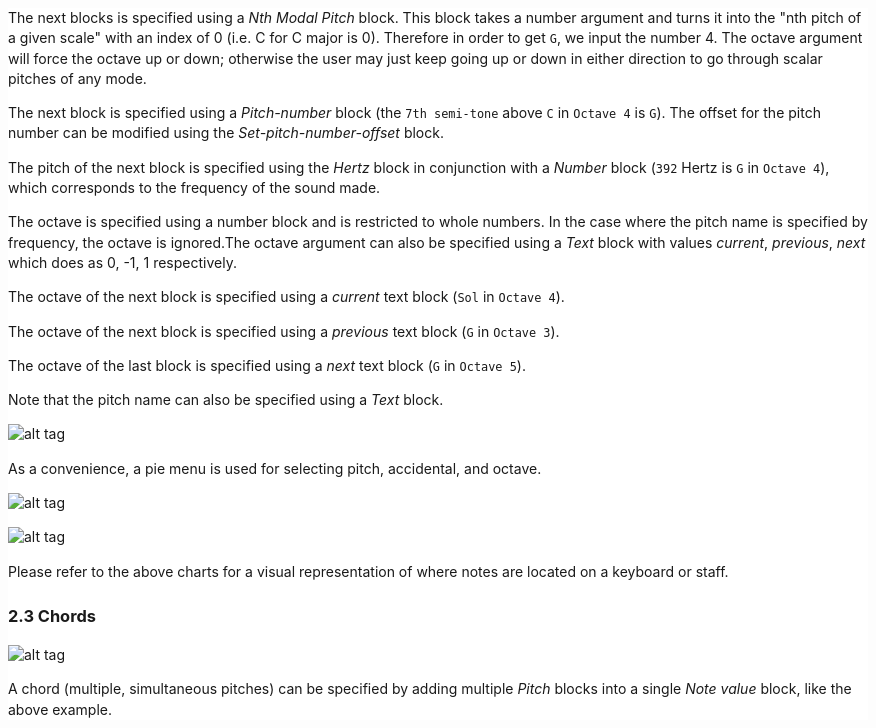 The next blocks is specified using a *Nth Modal Pitch* block. This
block takes a number argument and turns it into the "nth pitch of 
a given scale" with an index of 0 (i.e. C for C major is 0). Therefore
in order to get `G`, we input the number 4. The octave argument will
force the octave up or down; otherwise the user may just keep going up
or down in either direction to go through scalar pitches of any mode.

The next block is specified using a *Pitch-number* block (the `7th
semi-tone` above `C` in `Octave 4` is `G`). The offset for the pitch
number can be modified using the *Set-pitch-number-offset* block.

The pitch of the next block is specified using the *Hertz* block in
conjunction with a *Number* block (`392` Hertz is `G` in `Octave 4`),
which corresponds to the frequency of the sound made.

The octave is specified using a number block and is restricted to
whole numbers. In the case where the pitch name is specified by
frequency, the octave is ignored.The octave argument can also be
specified using a *Text* block with values *current*, *previous*,
*next* which does as 0, -1, 1 respectively.

The octave of the next block is specified using a *current* text block
(`Sol` in `Octave 4`).

The octave of the next block is specified using a *previous* text
block (`G` in `Octave 3`).

The octave of the last block is specified using a *next* text block
(`G` in `Octave 5`).

Note that the pitch name can also be specified using a *Text* block. 

![alt 
 tag](./piemenu2.svg "A pie menu for selecting pitch.")

As a convenience, a pie menu is used for selecting pitch, accidental,
and octave.

![alt
 tag](../charts/KeyboardChart.svg "Note layout chart for keyboard")

![alt
 tag](../charts/MalletChart.svg "Note layout chart for mallet")

Please refer to the above charts for a visual representation of where
notes are located on a keyboard or staff.

### <a name="CHORDS"></a>2.3 Chords

![alt 
 tag](./note4.svg "Forming a chord")

A chord (multiple, simultaneous pitches) can be specified by adding
multiple *Pitch* blocks into a single *Note value* block, like the
above example.
